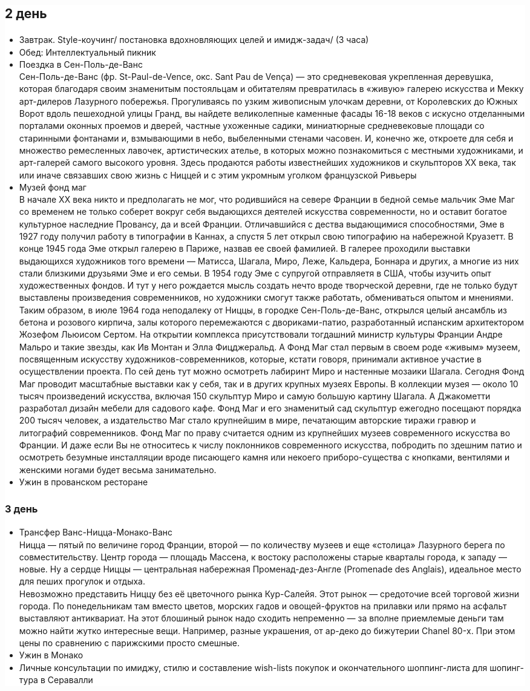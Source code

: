 ## 2 день

* Завтрак. Style-коучинг/ постановка вдохновляющих целей и имидж-задач/ (3 часа)
* Обед: Интеллектуальный пикник
* Поездка в Сен-Поль-де-Ванс  
    Сен-Поль-де-Ванс (фр. St-Paul-de-Vence, окс. Sant Pau de Vença) — это средневековая укрепленная деревушка, которая благодаря своим знаменитым постояльцам и обитателям превратилась в «живую» галерею искусства и Мекку арт-дилеров Лазурного побережья. Прогуливаясь по узким живописным улочкам деревни, от Королевских до Южных Ворот вдоль пешеходной улицы Гранд, вы найдете великолепные каменные фасады 16-18 веков с искусно отделанными порталами оконных проемов и дверей, частные ухоженные садики, миниатюрные средневековые площади со старинными фонтанами и, взмывающими в небо, выбеленными стенами часовен. И, конечно же, откроете для себя и множество ремесленных лавочек, артистических ателье, в которых можно познакомиться с местными художниками, и арт-галерей самого высокого уровня. Здесь продаются работы известнейших художников и скульпторов ХХ века, так или иначе связавших свою жизнь с Ниццей и с этим укромным уголком французской Ривьеры
* Музей фонд маг  
    В начале ХХ века никто и предполагать не мог, что родившийся на севере Франции в бедной семье мальчик Эме Маг со временем не только соберет вокруг себя выдающихся деятелей искусства современности, но и оставит богатое культурное наследние Провансу, да и всей Франции. Отличавшийся с дества выдающимися способностями, Эме в 1927 году получил работу в типографии в Каннах, а спустя 5 лет открыл свою типографию на набережной Круазетт. В конце 1945 года Эме открыл галерею в Париже, назвав ее своей фамилией. В галерее проходили выставки выдающихся художников того времени — Матисса, Шагала, Миро, Леже, Кальдера, Боннара и других, а многие из них стали близкими друзьями Эме и его семьи. В 1954 году Эме с супругой отправляетя в США, чтобы изучить опыт художественных фондов. И тут у него рождается мысль создать нечто вроде творческой деревни, где не только будут выставлены произведения современников, но художники смогут также работать, обмениваться опытом и мнениями. Таким образом, в июле 1964 года неподалеку от Ниццы, в городке Сен-Поль-де-Ванс, открылся целый ансамбль из бетона и розового кирпича, залы которого перемежаются с двориками-патио, разработанный испанским архитектором Жозефом Льюисом Сертом. На открытии комплекса присутствовали тогдашний министр культуры Франции Андре Мальро и такие звезды, как Ив Монтан и Элла Фицджеральд. А Фонд Маг стал первым в своем роде «живым» музеем, посвященным искусству художников-современников, которые, кстати говоря, принимали активное участие в осуществлении проекта. По сей день тут можно осмотреть лабиринт Миро и настенные мозаики Шагала. Сегодня Фонд Маг проводит масштабные выставки как у себя, так и в других крупных музеях Европы. В коллекции музея — около 10 тысяч произведений искусства, включая 150 скульптур Миро и самую большую картину Шагала. А Джакометти разработал дизайн мебели для садового кафе. Фонд Маг и его знаменитый сад скульптур ежегодно посещают порядка 200 тысяч человек, а издательство Маг стало крупнейшим в мире, печатающим авторские тиражи гравюр и литографий современников. Фонд Маг по праву считается одним из крупнейших музеев современного искусства во Франции. И даже если Вы не относитесь к числу поклонников современного искусства, побродить по здешним патио и осмотреть безумные инсталляции вроде писающего камня или некоего приборо-существа с кнопками, вентилями и женскими ногами будет весьма занимательно. 
* Ужин в прованском ресторане

### 3 день 

* Трансфер Ванс-Ницца-Монако-Ванс  
    Ницца — пятый по величине город Франции, второй — по количеству музеев и еще «столица» Лазурного берега по совместительству. Центр города — площадь Массена, к востоку расположены старые кварталы города, к западу — новые. Ну а сердце Ниццы — центральная набережная Променад-дез-Англе (Promenade des Anglais), идеальное место для пеших прогулок и отдыха.  
    Невозможно представить Ниццу без её цветочного рынка Кур-Салейя. Этот рынок — средоточие всей торговой жизни города. По понедельникам там вместо цветов, морских гадов и овощей-фруктов на прилавки или прямо на асфальт выставляют антиквариат. На этот блошиный рынок надо сходить непременно — за вполне приемлемые деньги там можно найти жутко интересные вещи. Например, разные украшения, от ар-деко до бижутерии Chanel 80-х. При этом цены по сравнению с парижскими просто смешные.
* Ужин в Монако
* Личные консультации по имиджу, стилю и составление wish-lists покупок и окончательного шоппинг-листа для шопинг-тура в Серавалли
